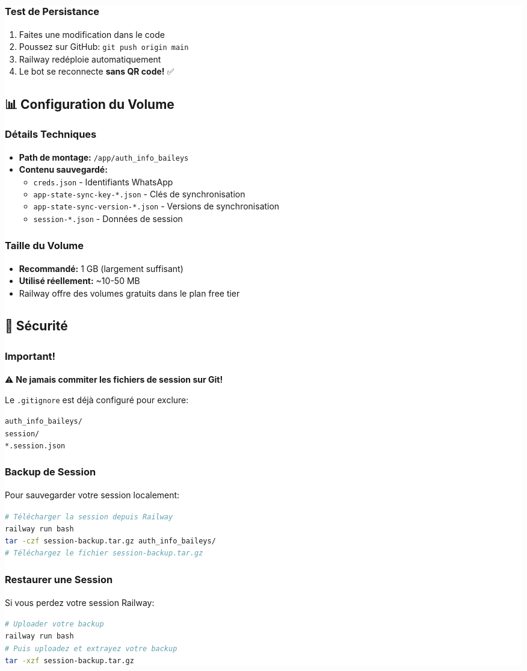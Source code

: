 ### Test de Persistance

1. Faites une modification dans le code
2. Poussez sur GitHub: `git push origin main`
3. Railway redéploie automatiquement
4. Le bot se reconnecte **sans QR code!** ✅

## 📊 Configuration du Volume

### Détails Techniques

- **Path de montage:** `/app/auth_info_baileys`
- **Contenu sauvegardé:**
  - `creds.json` - Identifiants WhatsApp
  - `app-state-sync-key-*.json` - Clés de synchronisation
  - `app-state-sync-version-*.json` - Versions de synchronisation
  - `session-*.json` - Données de session

### Taille du Volume

- **Recommandé:** 1 GB (largement suffisant)
- **Utilisé réellement:** ~10-50 MB
- Railway offre des volumes gratuits dans le plan free tier

## 🔐 Sécurité

### Important!

⚠️ **Ne jamais commiter les fichiers de session sur Git!**

Le `.gitignore` est déjà configuré pour exclure:
```
auth_info_baileys/
session/
*.session.json
```

### Backup de Session

Pour sauvegarder votre session localement:

```bash
# Télécharger la session depuis Railway
railway run bash
tar -czf session-backup.tar.gz auth_info_baileys/
# Téléchargez le fichier session-backup.tar.gz
```

### Restaurer une Session

Si vous perdez votre session Railway:

```bash
# Uploader votre backup
railway run bash
# Puis uploadez et extrayez votre backup
tar -xzf session-backup.tar.gz
```
